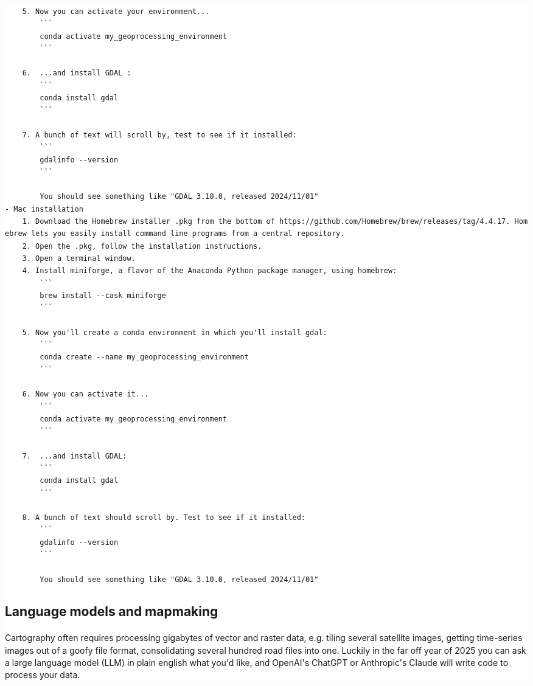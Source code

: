 		5. Now you can activate your environment...
			```
			conda activate my_geoprocessing_environment
			```

		6.  ...and install GDAL :
			```
			conda install gdal
			```

		7. A bunch of text will scroll by, test to see if it installed:
			```
			gdalinfo --version
			```
			
			You should see something like "GDAL 3.10.0, released 2024/11/01"
	- Mac installation
		1. Download the Homebrew installer .pkg from the bottom of https://github.com/Homebrew/brew/releases/tag/4.4.17. Homebrew lets you easily install command line programs from a central repository.
		2. Open the .pkg, follow the installation instructions.
		3. Open a terminal window.
		4. Install miniforge, a flavor of the Anaconda Python package manager, using homebrew:
			```
			brew install --cask miniforge
			```

		5. Now you'll create a conda environment in which you'll install gdal:
			```
			conda create --name my_geoprocessing_environment
			```

		6. Now you can activate it...
			```
			conda activate my_geoprocessing_environment
			```

		7.  ...and install GDAL:
			```
			conda install gdal
			```

		8. A bunch of text should scroll by. Test to see if it installed:
			```
			gdalinfo --version
			```
			
			You should see something like "GDAL 3.10.0, released 2024/11/01"

## Language models and mapmaking
Cartography often requires processing gigabytes of vector and raster data, e.g. tiling several satellite images, getting time-series images out of a goofy file format, consolidating several hundred road files into one. Luckily in the far off year of 2025 you can ask a large language model (LLM) in plain english what you'd like, and OpenAI's ChatGPT or Anthropic's Claude will write code to process your data.
